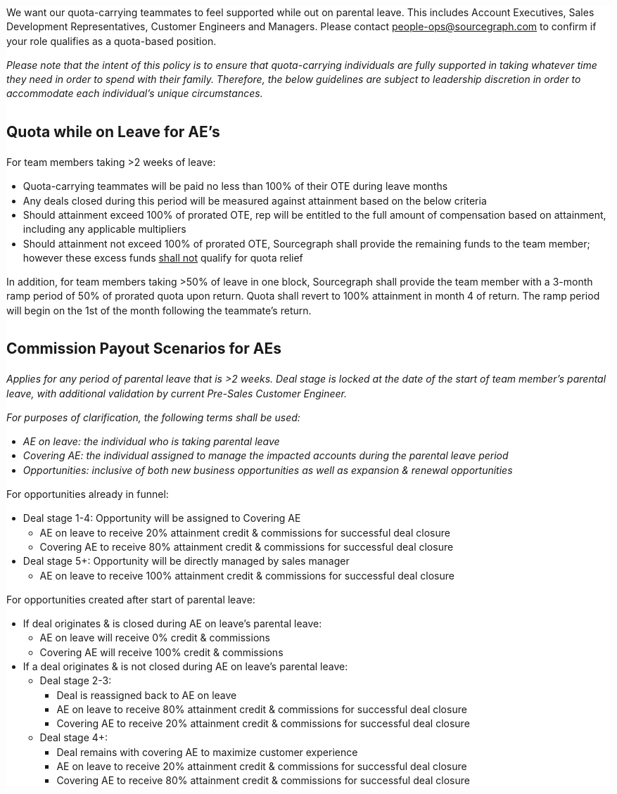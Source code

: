 We want our quota-carrying teammates to feel supported while out on parental leave. This includes Account Executives, Sales Development Representatives, Customer Engineers and Managers. Please contact [people-ops@sourcegraph.com](mailto:peopleops@sourcegraph.com) to confirm if your role qualifies as a quota-based position.

_Please note that the intent of this policy is to ensure that quota-carrying individuals are fully supported in taking whatever time they need in order to spend with their family. Therefore, the below guidelines are subject to leadership discretion in order to accommodate each individual’s unique circumstances._

## Quota while on Leave for AE’s

For team members taking >2 weeks of leave:

- Quota-carrying teammates will be paid no less than 100% of their OTE during leave months
- Any deals closed during this period will be measured against attainment based on the below criteria
- Should attainment exceed 100% of prorated OTE, rep will be entitled to the full amount of compensation based on attainment, including any applicable multipliers
- Should attainment not exceed 100% of prorated OTE, Sourcegraph shall provide the remaining funds to the team member; however these excess funds <span style="text-decoration:underline;">shall not</span> qualify for quota relief

In addition, for team members taking >50% of leave in one block, Sourcegraph shall provide the team member with a 3-month ramp period of 50% of prorated quota upon return. Quota shall revert to 100% attainment in month 4 of return. The ramp period will begin on the 1st of the month following the teammate’s return.

## Commission Payout Scenarios for AEs

_Applies for any period of parental leave that is >2 weeks. Deal stage is locked at the date of the start of team member’s parental leave, with additional validation by current Pre-Sales Customer Engineer._

_For purposes of clarification, the following terms shall be used:_

- _AE on leave: the individual who is taking parental leave_
- _Covering AE: the individual assigned to manage the impacted accounts during the parental leave period_
- _Opportunities: inclusive of both new business opportunities as well as expansion & renewal opportunities_

For opportunities already in funnel:

- Deal stage 1-4: Opportunity will be assigned to Covering AE
  - AE on leave to receive 20% attainment credit & commissions for successful deal closure
  - Covering AE to receive 80% attainment credit & commissions for successful deal closure
- Deal stage 5+: Opportunity will be directly managed by sales manager
  - AE on leave to receive 100% attainment credit & commissions for successful deal closure

For opportunities created after start of parental leave:

- If deal originates & is closed during AE on leave’s parental leave:
  - AE on leave will receive 0% credit & commissions
  - Covering AE will receive 100% credit & commissions
- If a deal originates & is not closed during AE on leave’s parental leave:
  - Deal stage 2-3:
    - Deal is reassigned back to AE on leave
    - AE on leave to receive 80% attainment credit & commissions for successful deal closure
    - Covering AE to receive 20% attainment credit & commissions for successful deal closure
  - Deal stage 4+:
    - Deal remains with covering AE to maximize customer experience
    - AE on leave to receive 20% attainment credit & commissions for successful deal closure
    - Covering AE to receive 80% attainment credit & commissions for successful deal closure

